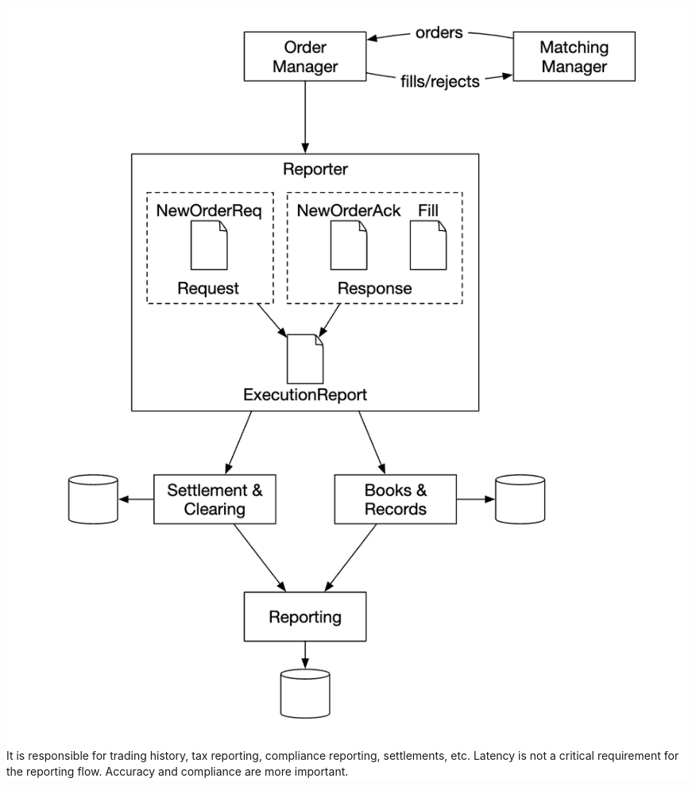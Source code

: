 ![reporting-flow](../image/system-design-435.png)

It is responsible for trading history, tax reporting, compliance reporting, settlements, etc.
Latency is not a critical requirement for the reporting flow. Accuracy and compliance are more important.
